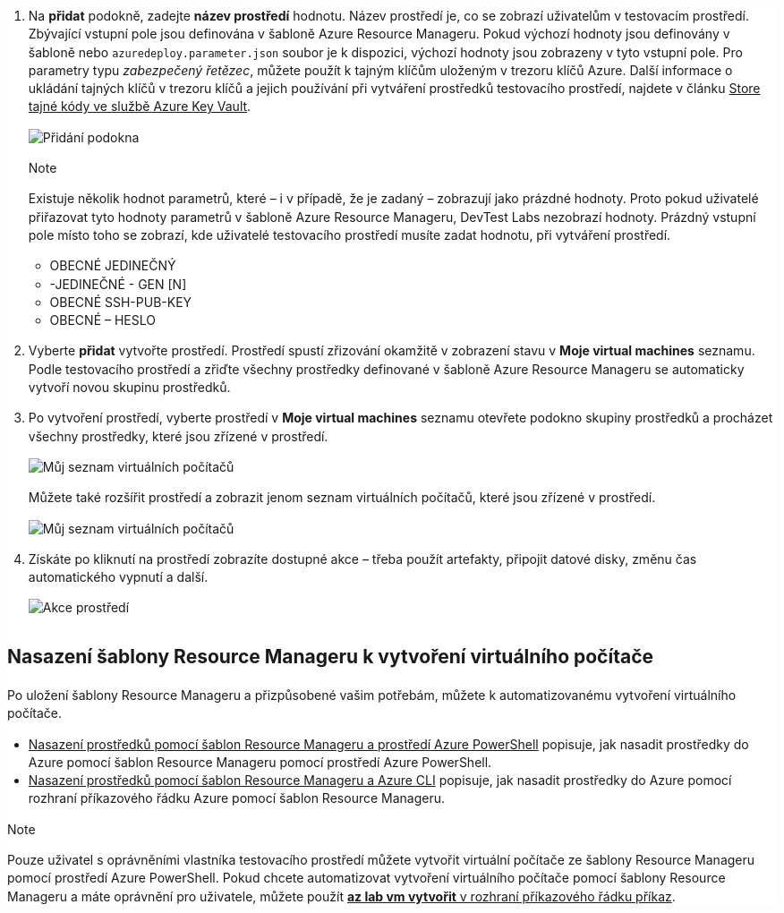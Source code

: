 1. Na **přidat** podokně, zadejte **název prostředí** hodnotu. Název prostředí je, co se zobrazí uživatelům v testovacím prostředí. Zbývající vstupní pole jsou definována v šabloně Azure Resource Manageru. Pokud výchozí hodnoty jsou definovány v šabloně nebo `azuredeploy.parameter.json` soubor je k dispozici, výchozí hodnoty jsou zobrazeny v tyto vstupní pole. Pro parametry typu *zabezpečený řetězec*, můžete použít k tajným klíčům uloženým v trezoru klíčů Azure. Další informace o ukládání tajných klíčů v trezoru klíčů a jejich používání při vytváření prostředků testovacího prostředí, najdete v článku [Store tajné kódy ve službě Azure Key Vault](devtest-lab-store-secrets-in-key-vault.md).  

    ![Přidání podokna](./media/devtest-lab-create-environment-from-arm/add.png)

    > [!NOTE]
    > Existuje několik hodnot parametrů, které – i v případě, že je zadaný – zobrazují jako prázdné hodnoty. Proto pokud uživatelé přiřazovat tyto hodnoty parametrů v šabloně Azure Resource Manageru, DevTest Labs nezobrazí hodnoty. Prázdný vstupní pole místo toho se zobrazí, kde uživatelé testovacího prostředí musíte zadat hodnotu, při vytváření prostředí.
    > 
    > - OBECNÉ JEDINEČNÝ
    > - -JEDINEČNÉ - GEN [N]
    > - OBECNÉ SSH-PUB-KEY
    > - OBECNÉ – HESLO 
 
1. Vyberte **přidat** vytvořte prostředí. Prostředí spustí zřizování okamžitě v zobrazení stavu v **Moje virtual machines** seznamu. Podle testovacího prostředí a zřiďte všechny prostředky definované v šabloně Azure Resource Manageru se automaticky vytvoří novou skupinu prostředků.
1. Po vytvoření prostředí, vyberte prostředí v **Moje virtual machines** seznamu otevřete podokno skupiny prostředků a procházet všechny prostředky, které jsou zřízené v prostředí.
    
    ![Můj seznam virtuálních počítačů](./media/devtest-lab-create-environment-from-arm/all-environment-resources.png)
   
   Můžete také rozšířit prostředí a zobrazit jenom seznam virtuálních počítačů, které jsou zřízené v prostředí.
    
    ![Můj seznam virtuálních počítačů](./media/devtest-lab-create-environment-from-arm/my-vm-list.png)

1. Získáte po kliknutí na prostředí zobrazíte dostupné akce – třeba použít artefakty, připojit datové disky, změnu čas automatického vypnutí a další.

    ![Akce prostředí](./media/devtest-lab-create-environment-from-arm/environment-actions.png)

## <a name="deploy-a-resource-manager-template-to-create-a-vm"></a>Nasazení šablony Resource Manageru k vytvoření virtuálního počítače
Po uložení šablony Resource Manageru a přizpůsobené vašim potřebám, můžete k automatizovanému vytvoření virtuálního počítače. 
- [Nasazení prostředků pomocí šablon Resource Manageru a prostředí Azure PowerShell](https://docs.microsoft.com/azure/azure-resource-manager/resource-group-template-deploy) popisuje, jak nasadit prostředky do Azure pomocí šablon Resource Manageru pomocí prostředí Azure PowerShell. 
- [Nasazení prostředků pomocí šablon Resource Manageru a Azure CLI](https://docs.microsoft.com/azure/azure-resource-manager/resource-group-template-deploy-cli) popisuje, jak nasadit prostředky do Azure pomocí rozhraní příkazového řádku Azure pomocí šablon Resource Manageru.

> [!NOTE]
> Pouze uživatel s oprávněními vlastníka testovacího prostředí můžete vytvořit virtuální počítače ze šablony Resource Manageru pomocí prostředí Azure PowerShell. Pokud chcete automatizovat vytvoření virtuálního počítače pomocí šablony Resource Manageru a máte oprávnění pro uživatele, můžete použít [ **az lab vm vytvořit** v rozhraní příkazového řádku příkaz](https://docs.microsoft.com/cli/azure/lab/vm#az_lab_vm_create).
